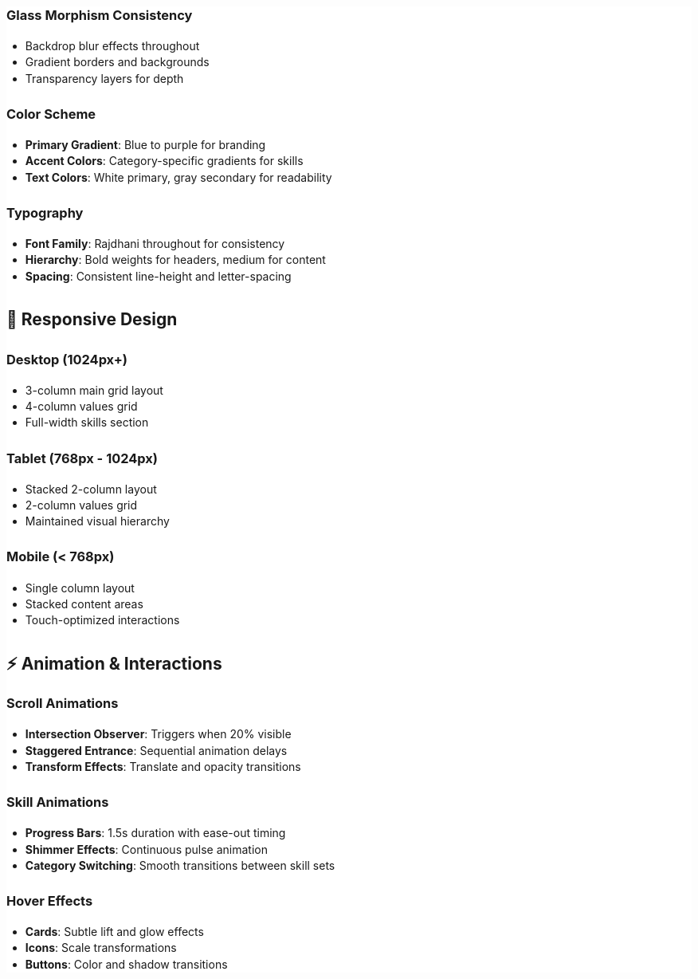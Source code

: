 ### **Glass Morphism Consistency**
- Backdrop blur effects throughout
- Gradient borders and backgrounds
- Transparency layers for depth

### **Color Scheme**
- **Primary Gradient**: Blue to purple for branding
- **Accent Colors**: Category-specific gradients for skills
- **Text Colors**: White primary, gray secondary for readability

### **Typography**
- **Font Family**: Rajdhani throughout for consistency
- **Hierarchy**: Bold weights for headers, medium for content
- **Spacing**: Consistent line-height and letter-spacing

## 📱 **Responsive Design**

### **Desktop (1024px+)**
- 3-column main grid layout
- 4-column values grid
- Full-width skills section

### **Tablet (768px - 1024px)**
- Stacked 2-column layout
- 2-column values grid
- Maintained visual hierarchy

### **Mobile (< 768px)**
- Single column layout
- Stacked content areas
- Touch-optimized interactions

## ⚡ **Animation & Interactions**

### **Scroll Animations**
- **Intersection Observer**: Triggers when 20% visible
- **Staggered Entrance**: Sequential animation delays
- **Transform Effects**: Translate and opacity transitions

### **Skill Animations**
- **Progress Bars**: 1.5s duration with ease-out timing
- **Shimmer Effects**: Continuous pulse animation
- **Category Switching**: Smooth transitions between skill sets

### **Hover Effects**
- **Cards**: Subtle lift and glow effects
- **Icons**: Scale transformations
- **Buttons**: Color and shadow transitions
